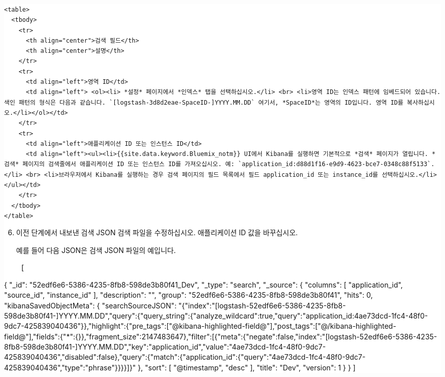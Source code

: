     <table>
      <tbody>
        <tr>
          <th align="center">검색 필드</th>
          <th align="center">설명</th>
        </tr>
        <tr>
          <td align="left">영역 ID</td>
          <td align="left"> <ol><li> *설정* 페이지에서 *인덱스* 탭을 선택하십시오.</li> <br> <li>영역 ID는 인덱스 패턴에 임베드되어 있습니다. 색인 패턴의 형식은 다음과 같습니다. `[logstash-3d8d2eae-SpaceID-]YYYY.MM.DD` 여기서, *SpaceID*는 영역의 ID입니다. 영역 ID를 복사하십시오.</li></ol></td>
        </tr>
        <tr>
          <td align="left">애플리케이션 ID 또는 인스턴스 ID</td>
          <td align="left"><ul><li>{{site.data.keyword.Bluemix_notm}} UI에서 Kibana를 실행하면 기본적으로 *검색* 페이지가 열립니다. *검색* 페이지의 검색줄에서 애플리케이션 ID 또는 인스턴스 ID를 가져오십시오. 예: `application_id:d88d1f16-e9d9-4623-bce7-0348c88f5133`.</li> <br> <li>브라우저에서 Kibana를 실행하는 경우 검색 페이지의 필드 목록에서 필드 application_id 또는 instance_id를 선택하십시오.</li></ul></td>
        </tr>
      </tbody>
    </table>

6. 이전 단계에서 내보낸 검색 JSON 검색 파일을 수정하십시오. 애플리케이션 ID 값을 바꾸십시오. 

    예를 들어 다음 JSON은 검색 JSON 파일의 예입니다. 
 
    <pre class="pre">
    [
  {
    "_id": "52edf6e6-5386-4235-8fb8-598de3b80f41_Dev",
    "_type": "search",
    "_source": {
      "columns": [
        "application_id",
        "source_id",
        "instance_id"
      ],
      "description": "",
      "group": "52edf6e6-5386-4235-8fb8-598de3b80f41",
      "hits": 0,
      "kibanaSavedObjectMeta": {
        "searchSourceJSON": "{\"index\":\"[logstash-52edf6e6-5386-4235-8fb8-598de3b80f41-]YYYY.MM.DD\",\"query\":{\"query_string\":{\"analyze_wildcard\":true,\"query\":\"application_id:4ae73dcd-1fc4-48f0-9dc7-425839040436\"}},\"highlight\":{\"pre_tags\":[\"@kibana-highlighted-field@\"],\"post_tags\":[\"@/kibana-highlighted-field@\"],\"fields\":{\"*\":{}},\"fragment_size\":2147483647},\"filter\":[{\"meta\":{\"negate\":false,\"index\":\"[logstash-52edf6e6-5386-4235-8fb8-598de3b80f41-]YYYY.MM.DD\",\"key\":\"application_id\",\"value\":\"4ae73dcd-1fc4-48f0-9dc7-425839040436\",\"disabled\":false},\"query\":{\"match\":{\"application_id\":{\"query\":\"4ae73dcd-1fc4-48f0-9dc7-425839040436\",\"type\":\"phrase\"}}}}]}"
      },
      "sort": [
        "@timestamp",
        "desc"
      ],
      "title": "Dev",
      "version": 1
    }
  }
]
    </pre>
    